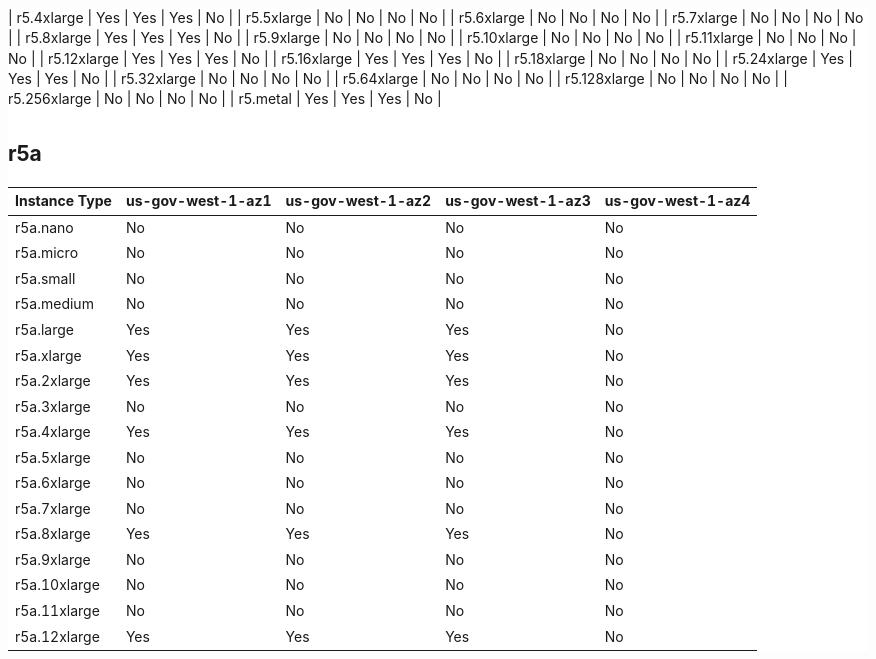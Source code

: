 | r5.4xlarge | Yes | Yes | Yes | No |
| r5.5xlarge | No | No | No | No |
| r5.6xlarge | No | No | No | No |
| r5.7xlarge | No | No | No | No |
| r5.8xlarge | Yes | Yes | Yes | No |
| r5.9xlarge | No | No | No | No |
| r5.10xlarge | No | No | No | No |
| r5.11xlarge | No | No | No | No |
| r5.12xlarge | Yes | Yes | Yes | No |
| r5.16xlarge | Yes | Yes | Yes | No |
| r5.18xlarge | No | No | No | No |
| r5.24xlarge | Yes | Yes | Yes | No |
| r5.32xlarge | No | No | No | No |
| r5.64xlarge | No | No | No | No |
| r5.128xlarge | No | No | No | No |
| r5.256xlarge | No | No | No | No |
| r5.metal | Yes | Yes | Yes | No |
## r5a

| Instance Type | us-gov-west-1-az1 | us-gov-west-1-az2 | us-gov-west-1-az3 | us-gov-west-1-az4 |
| ------------- | ------------- | ------------- | ------------- | ------------- |
| r5a.nano | No | No | No | No |
| r5a.micro | No | No | No | No |
| r5a.small | No | No | No | No |
| r5a.medium | No | No | No | No |
| r5a.large | Yes | Yes | Yes | No |
| r5a.xlarge | Yes | Yes | Yes | No |
| r5a.2xlarge | Yes | Yes | Yes | No |
| r5a.3xlarge | No | No | No | No |
| r5a.4xlarge | Yes | Yes | Yes | No |
| r5a.5xlarge | No | No | No | No |
| r5a.6xlarge | No | No | No | No |
| r5a.7xlarge | No | No | No | No |
| r5a.8xlarge | Yes | Yes | Yes | No |
| r5a.9xlarge | No | No | No | No |
| r5a.10xlarge | No | No | No | No |
| r5a.11xlarge | No | No | No | No |
| r5a.12xlarge | Yes | Yes | Yes | No |
